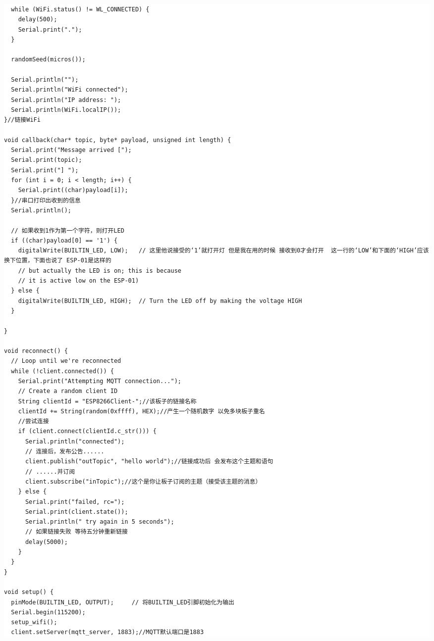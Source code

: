 ```
  while (WiFi.status() != WL_CONNECTED) {
    delay(500);
    Serial.print(".");
  }

  randomSeed(micros());

  Serial.println("");
  Serial.println("WiFi connected");
  Serial.println("IP address: ");
  Serial.println(WiFi.localIP());
}//链接WiFi

void callback(char* topic, byte* payload, unsigned int length) {
  Serial.print("Message arrived [");
  Serial.print(topic);
  Serial.print("] ");
  for (int i = 0; i < length; i++) {
    Serial.print((char)payload[i]);
  }//串口打印出收到的信息
  Serial.println();

  // 如果收到1作为第一个字符，则打开LED
  if ((char)payload[0] == '1') {
    digitalWrite(BUILTIN_LED, LOW);   // 这里他说接受的‘1’就打开灯 但是我在用的时候 接收到0才会打开  这一行的‘LOW’和下面的‘HIGH’应该换下位置，下面也说了 ESP-01是这样的
    // but actually the LED is on; this is because
    // it is active low on the ESP-01)
  } else {
    digitalWrite(BUILTIN_LED, HIGH);  // Turn the LED off by making the voltage HIGH
  }

}

void reconnect() {
  // Loop until we're reconnected
  while (!client.connected()) {
    Serial.print("Attempting MQTT connection...");
    // Create a random client ID
    String clientId = "ESP8266Client-";//该板子的链接名称
    clientId += String(random(0xffff), HEX);//产生一个随机数字 以免多块板子重名
    //尝试连接
    if (client.connect(clientId.c_str())) {
      Serial.println("connected");
      // 连接后，发布公告......
      client.publish("outTopic", "hello world");//链接成功后 会发布这个主题和语句
      // ......并订阅
      client.subscribe("inTopic");//这个是你让板子订阅的主题（接受该主题的消息）
    } else {
      Serial.print("failed, rc=");
      Serial.print(client.state());
      Serial.println(" try again in 5 seconds");
      // 如果链接失败 等待五分钟重新链接
      delay(5000);
    }
  }
}

void setup() {
  pinMode(BUILTIN_LED, OUTPUT);     // 将BUILTIN_LED引脚初始化为输出
  Serial.begin(115200);
  setup_wifi();
  client.setServer(mqtt_server, 1883);//MQTT默认端口是1883
```